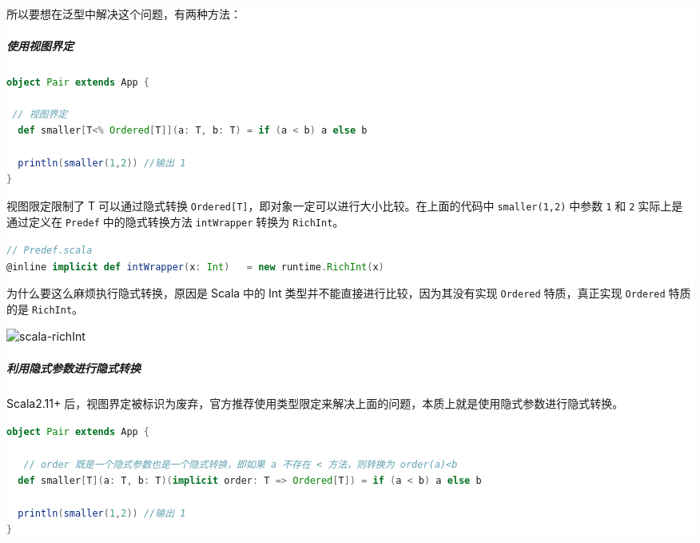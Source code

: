 所以要想在泛型中解决这个问题，有两种方法：

##### 使用视图界定

```scala
object Pair extends App {

 // 视图界定
  def smaller[T<% Ordered[T]](a: T, b: T) = if (a < b) a else b
 
  println(smaller(1,2)) //输出 1
}
```

视图限定限制了 T 可以通过隐式转换 `Ordered[T]`，即对象一定可以进行大小比较。在上面的代码中 `smaller(1,2)` 中参数 `1` 和 `2` 实际上是通过定义在 `Predef` 中的隐式转换方法 `intWrapper` 转换为 `RichInt`。

```scala
// Predef.scala
@inline implicit def intWrapper(x: Int)   = new runtime.RichInt(x)
```

为什么要这么麻烦执行隐式转换，原因是 Scala 中的 Int 类型并不能直接进行比较，因为其没有实现 `Ordered` 特质，真正实现 `Ordered` 特质的是 `RichInt`。

![scala-richInt](../picture/pictures/scala-richInt.png)

##### 利用隐式参数进行隐式转换

Scala2.11+ 后，视图界定被标识为废弃，官方推荐使用类型限定来解决上面的问题，本质上就是使用隐式参数进行隐式转换。

```scala
object Pair extends App {

   // order 既是一个隐式参数也是一个隐式转换，即如果 a 不存在 < 方法，则转换为 order(a)<b
  def smaller[T](a: T, b: T)(implicit order: T => Ordered[T]) = if (a < b) a else b

  println(smaller(1,2)) //输出 1
}
```

